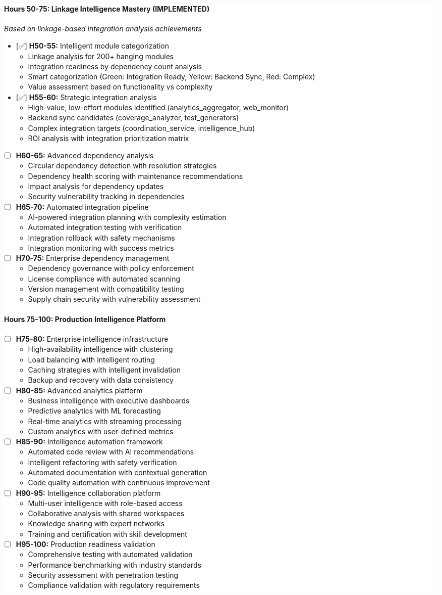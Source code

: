 #### Hours 50-75: Linkage Intelligence Mastery (IMPLEMENTED)
*Based on linkage-based integration analysis achievements*
- [✅] **H50-55:** Intelligent module categorization
  - Linkage analysis for 200+ hanging modules
  - Integration readiness by dependency count analysis
  - Smart categorization (Green: Integration Ready, Yellow: Backend Sync, Red: Complex)
  - Value assessment based on functionality vs complexity
- [✅] **H55-60:** Strategic integration analysis
  - High-value, low-effort modules identified (analytics_aggregator, web_monitor)
  - Backend sync candidates (coverage_analyzer, test_generators)
  - Complex integration targets (coordination_service, intelligence_hub)
  - ROI analysis with integration prioritization matrix
- [ ] **H60-65:** Advanced dependency analysis
  - Circular dependency detection with resolution strategies
  - Dependency health scoring with maintenance recommendations
  - Impact analysis for dependency updates
  - Security vulnerability tracking in dependencies
- [ ] **H65-70:** Automated integration pipeline
  - AI-powered integration planning with complexity estimation
  - Automated integration testing with verification
  - Integration rollback with safety mechanisms
  - Integration monitoring with success metrics
- [ ] **H70-75:** Enterprise dependency management
  - Dependency governance with policy enforcement
  - License compliance with automated scanning
  - Version management with compatibility testing
  - Supply chain security with vulnerability assessment

#### Hours 75-100: Production Intelligence Platform
- [ ] **H75-80:** Enterprise intelligence infrastructure
  - High-availability intelligence with clustering
  - Load balancing with intelligent routing
  - Caching strategies with intelligent invalidation
  - Backup and recovery with data consistency
- [ ] **H80-85:** Advanced analytics platform
  - Business intelligence with executive dashboards
  - Predictive analytics with ML forecasting
  - Real-time analytics with streaming processing
  - Custom analytics with user-defined metrics
- [ ] **H85-90:** Intelligence automation framework
  - Automated code review with AI recommendations
  - Intelligent refactoring with safety verification
  - Automated documentation with contextual generation
  - Code quality automation with continuous improvement
- [ ] **H90-95:** Intelligence collaboration platform
  - Multi-user intelligence with role-based access
  - Collaborative analysis with shared workspaces
  - Knowledge sharing with expert networks
  - Training and certification with skill development
- [ ] **H95-100:** Production readiness validation
  - Comprehensive testing with automated validation
  - Performance benchmarking with industry standards
  - Security assessment with penetration testing
  - Compliance validation with regulatory requirements
